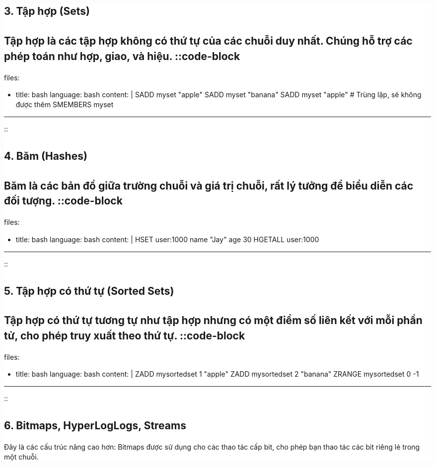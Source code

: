 ## 3. Tập hợp (Sets)
Tập hợp là các tập hợp không có thứ tự của các chuỗi duy nhất. Chúng hỗ trợ các phép toán như hợp, giao, và hiệu.
::code-block
---
files:
  - title: bash
    language: bash
    content: |
      SADD myset "apple"
      SADD myset "banana"
      SADD myset "apple" # Trùng lặp, sẽ không được thêm
      SMEMBERS myset
---
::

## 4. Băm (Hashes)
Băm là các bản đồ giữa trường chuỗi và giá trị chuỗi, rất lý tưởng để biểu diễn các đối tượng.
::code-block
---
files:
  - title: bash
    language: bash
    content: |
      HSET user:1000 name "Jay" age 30
      HGETALL user:1000
---
::

## 5. Tập hợp có thứ tự (Sorted Sets)
Tập hợp có thứ tự tương tự như tập hợp nhưng có một điểm số liên kết với mỗi phần tử, cho phép truy xuất theo thứ tự.
::code-block
---
files:
  - title: bash
    language: bash
    content: |
      ZADD mysortedset 1 "apple"
      ZADD mysortedset 2 "banana"
      ZRANGE mysortedset 0 -1
---
::

## 6. Bitmaps, HyperLogLogs, Streams
Đây là các cấu trúc nâng cao hơn:
Bitmaps được sử dụng cho các thao tác cấp bit, cho phép bạn thao tác các bit riêng lẻ trong một chuỗi.
